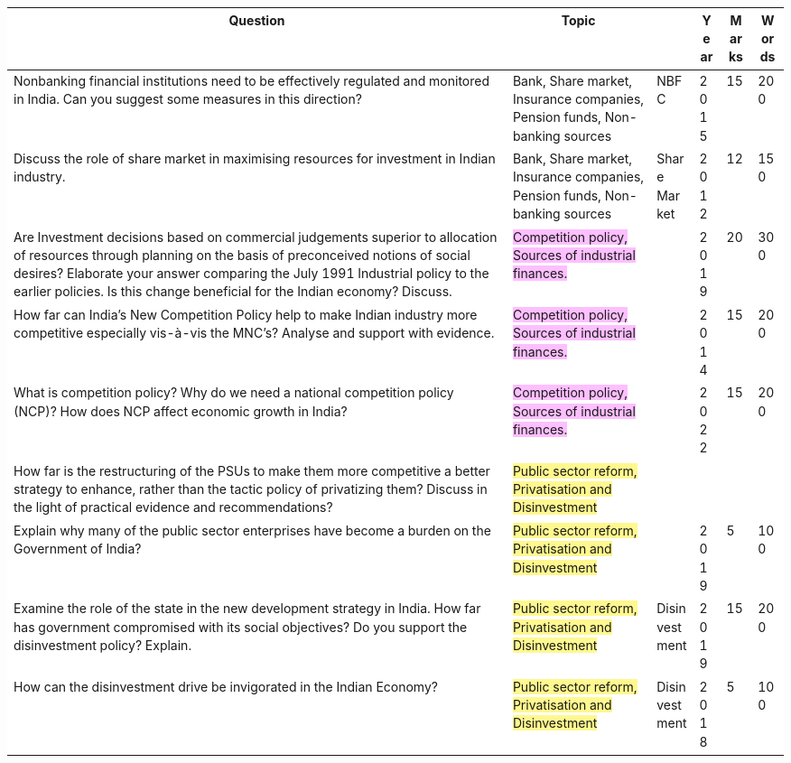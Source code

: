 | Question                                                                                                                                                                                                                                                                                                                 | Topic                                                                                                          |                                                       | Year | Marks | Words |
| ------------------------------------------------------------------------------------------------------------------------------------------------------------------------------------------------------------------------------------------------------------------------------------------------------------------------ | -------------------------------------------------------------------------------------------------------------- | ----------------------------------------------------- | ---- | ----- | ----- |
| Nonbanking financial institutions need to be effectively regulated and monitored in India. Can you suggest some measures in this direction?                                                                                                                                                                              | Bank, Share market, Insurance companies, Pension funds, Non-banking sources                                    | NBFC                                                  | 2015 | 15    | 200   |
| Discuss the role of share market in maximising resources for investment in Indian industry.                                                                                                                                                                                                                              | Bank, Share market, Insurance companies, Pension funds, Non-banking sources                                    | Share Market                                          | 2012 | 12    | 150   |
| Are Investment decisions based on commercial judgements superior to allocation of resources through planning on the basis of preconceived notions of social desires? Elaborate your answer comparing the July 1991 Industrial policy to the earlier policies. Is this change beneficial for the Indian economy? Discuss. | <span style="background:#fdbfff">Competition policy, Sources of industrial finances.</span>                    |                                                       | 2019 | 20    | 300   |
| How far can India’s New Competition Policy help to make Indian industry more competitive especially vis-à-vis the MNC’s? Analyse and support with evidence.                                                                                                                                                              | <span style="background:#fdbfff">Competition policy, Sources of industrial finances.</span>                    |                                                       | 2014 | 15    | 200   |
| What is competition policy? Why do we need a national competition policy (NCP)? How does NCP affect economic growth in India?                                                                                                                                                                                            | <span style="background:#fdbfff">Competition policy, Sources of industrial finances.</span>                    |                                                       | 2022 | 15    | 200   |
| How far is the restructuring of the PSUs to make them more competitive a better strategy to enhance, rather than the tactic policy of privatizing them? Discuss in the light of practical evidence and recommendations?                                                                                                  | <span style="background:#fff88f">Public sector reform, Privatisation and Disinvestment</span>                  |                                                       |      |       |       |
| Explain why many of the public sector enterprises have become a burden on the Government of India?                                                                                                                                                                                                                       | <span style="background:#fff88f">Public sector reform, Privatisation and Disinvestment</span>                  |                                                       | 2019 | 5     | 100   |
| Examine the role of the state in the new development strategy in India. How far has government compromised with its social objectives? Do you support the disinvestment policy? Explain.                                                                                                                                 | <span style="background:#fff88f">Public sector reform, Privatisation and Disinvestment</span>                  | Disinvestment                                         | 2019 | 15    | 200   |
| How can the disinvestment drive be invigorated in the Indian Economy?                                                                                                                                                                                                                                                    | <span style="background:#fff88f">Public sector reform, Privatisation and Disinvestment</span>                  | Disinvestment                                         | 2018 | 5     | 100   |